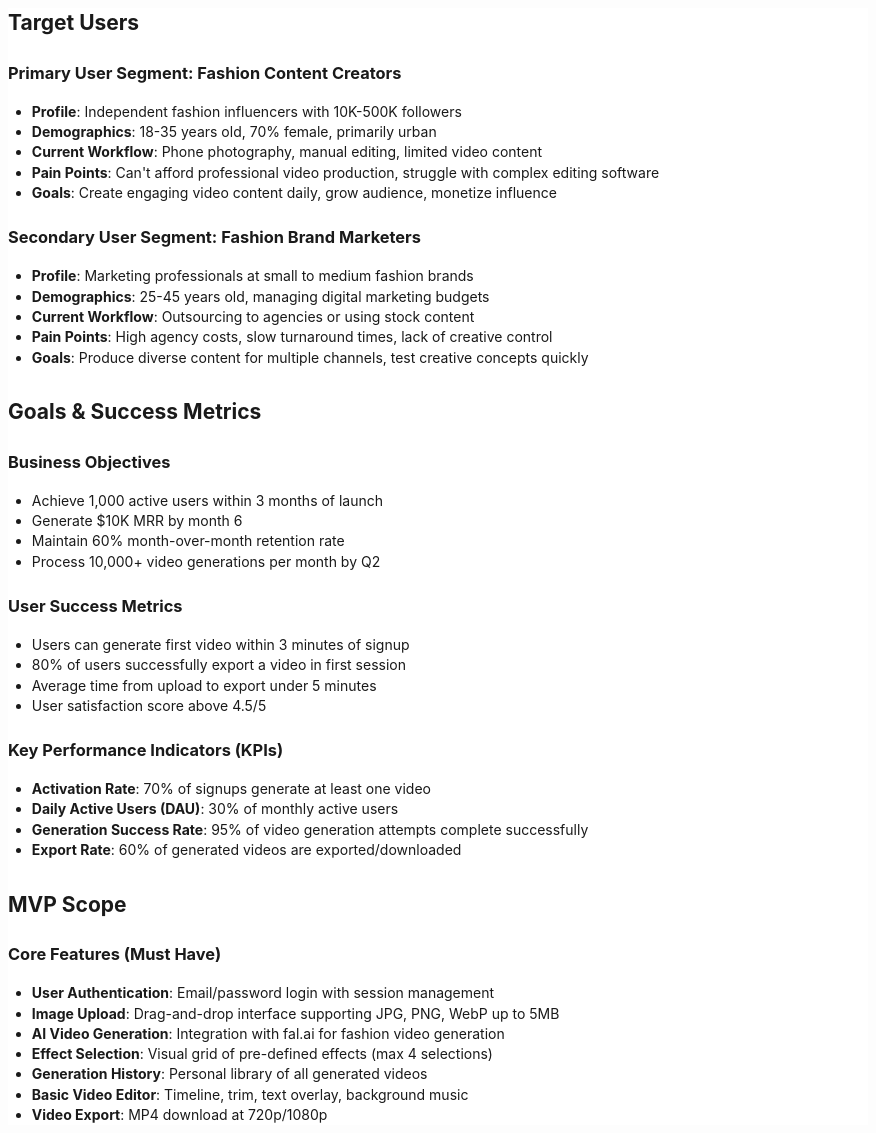 ## Target Users

### Primary User Segment: Fashion Content Creators
- **Profile**: Independent fashion influencers with 10K-500K followers
- **Demographics**: 18-35 years old, 70% female, primarily urban
- **Current Workflow**: Phone photography, manual editing, limited video content
- **Pain Points**: Can't afford professional video production, struggle with complex editing software
- **Goals**: Create engaging video content daily, grow audience, monetize influence

### Secondary User Segment: Fashion Brand Marketers
- **Profile**: Marketing professionals at small to medium fashion brands
- **Demographics**: 25-45 years old, managing digital marketing budgets
- **Current Workflow**: Outsourcing to agencies or using stock content
- **Pain Points**: High agency costs, slow turnaround times, lack of creative control
- **Goals**: Produce diverse content for multiple channels, test creative concepts quickly

## Goals & Success Metrics

### Business Objectives
- Achieve 1,000 active users within 3 months of launch
- Generate $10K MRR by month 6
- Maintain 60% month-over-month retention rate
- Process 10,000+ video generations per month by Q2

### User Success Metrics
- Users can generate first video within 3 minutes of signup
- 80% of users successfully export a video in first session
- Average time from upload to export under 5 minutes
- User satisfaction score above 4.5/5

### Key Performance Indicators (KPIs)
- **Activation Rate**: 70% of signups generate at least one video
- **Daily Active Users (DAU)**: 30% of monthly active users
- **Generation Success Rate**: 95% of video generation attempts complete successfully
- **Export Rate**: 60% of generated videos are exported/downloaded

## MVP Scope

### Core Features (Must Have)
- **User Authentication**: Email/password login with session management
- **Image Upload**: Drag-and-drop interface supporting JPG, PNG, WebP up to 5MB
- **AI Video Generation**: Integration with fal.ai for fashion video generation
- **Effect Selection**: Visual grid of pre-defined effects (max 4 selections)
- **Generation History**: Personal library of all generated videos
- **Basic Video Editor**: Timeline, trim, text overlay, background music
- **Video Export**: MP4 download at 720p/1080p
